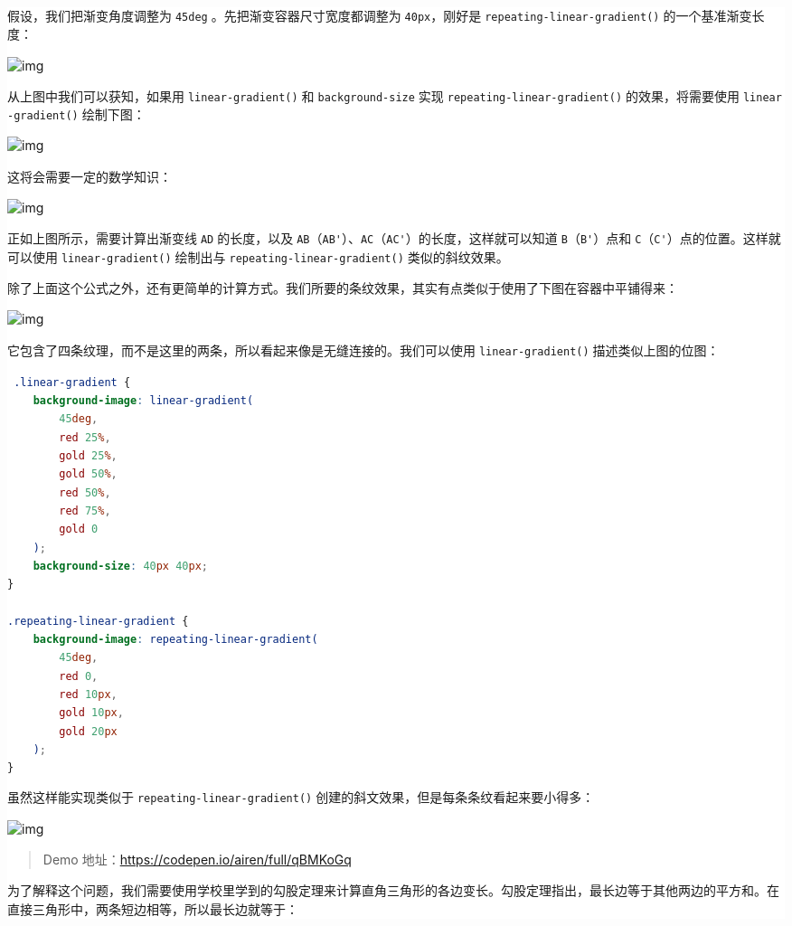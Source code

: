 假设，我们把渐变角度调整为 `45deg` 。先把渐变容器尺寸宽度都调整为 `40px`，刚好是 `repeating-linear-gradient()` 的一个基准渐变长度：

![img](https://p3-juejin.byteimg.com/tos-cn-i-k3u1fbpfcp/3c7e90150bef43e89197b0bed0207dd1~tplv-k3u1fbpfcp-zoom-1.image)

从上图中我们可以获知，如果用 `linear-gradient()` 和 `background-size` 实现 `repeating-linear-gradient()` 的效果，将需要使用 `linear-gradient()` 绘制下图：

![img](https://p3-juejin.byteimg.com/tos-cn-i-k3u1fbpfcp/9bbfb070473f4265ae1cc31ec8d50d23~tplv-k3u1fbpfcp-zoom-1.image)

这将会需要一定的数学知识：

![img](https://p3-juejin.byteimg.com/tos-cn-i-k3u1fbpfcp/8553d2a1c735484f9960ebe328e3ff3d~tplv-k3u1fbpfcp-zoom-1.image)

正如上图所示，需要计算出渐变线 `AD` 的长度，以及 `AB`（`AB'`）、`AC`（`AC'`）的长度，这样就可以知道 `B`（`B'`）点和 `C`（`C'`）点的位置。这样就可以使用 `linear-gradient()` 绘制出与 `repeating-linear-gradient()` 类似的斜纹效果。

除了上面这个公式之外，还有更简单的计算方式。我们所要的条纹效果，其实有点类似于使用了下图在容器中平铺得来：

![img](https://p3-juejin.byteimg.com/tos-cn-i-k3u1fbpfcp/30b3ba6c90d2483a97e098709a9769c8~tplv-k3u1fbpfcp-zoom-1.image)

它包含了四条纹理，而不是这里的两条，所以看起来像是无缝连接的。我们可以使用 `linear-gradient()` 描述类似上图的位图：

```CSS
 .linear-gradient { 
    background-image: linear-gradient(
        45deg, 
        red 25%, 
        gold 25%, 
        gold 50%, 
        red 50%, 
        red 75%, 
        gold 0
    ); 
    background-size: 40px 40px; 
} 

.repeating-linear-gradient {
    background-image: repeating-linear-gradient(
        45deg, 
        red 0,
        red 10px,
        gold 10px, 
        gold 20px
    ); 
}
```

虽然这样能实现类似于 `repeating-linear-gradient()` 创建的斜文效果，但是每条条纹看起来要小得多：

![img](https://p3-juejin.byteimg.com/tos-cn-i-k3u1fbpfcp/3788ea583f7e4469b4a0ed5960734a43~tplv-k3u1fbpfcp-zoom-1.image)

> Demo 地址：https://codepen.io/airen/full/qBMKoGq

为了解释这个问题，我们需要使用学校里学到的勾股定理来计算直角三角形的各边变长。勾股定理指出，最长边等于其他两边的平方和。在直接三角形中，两条短边相等，所以最长边就等于：
